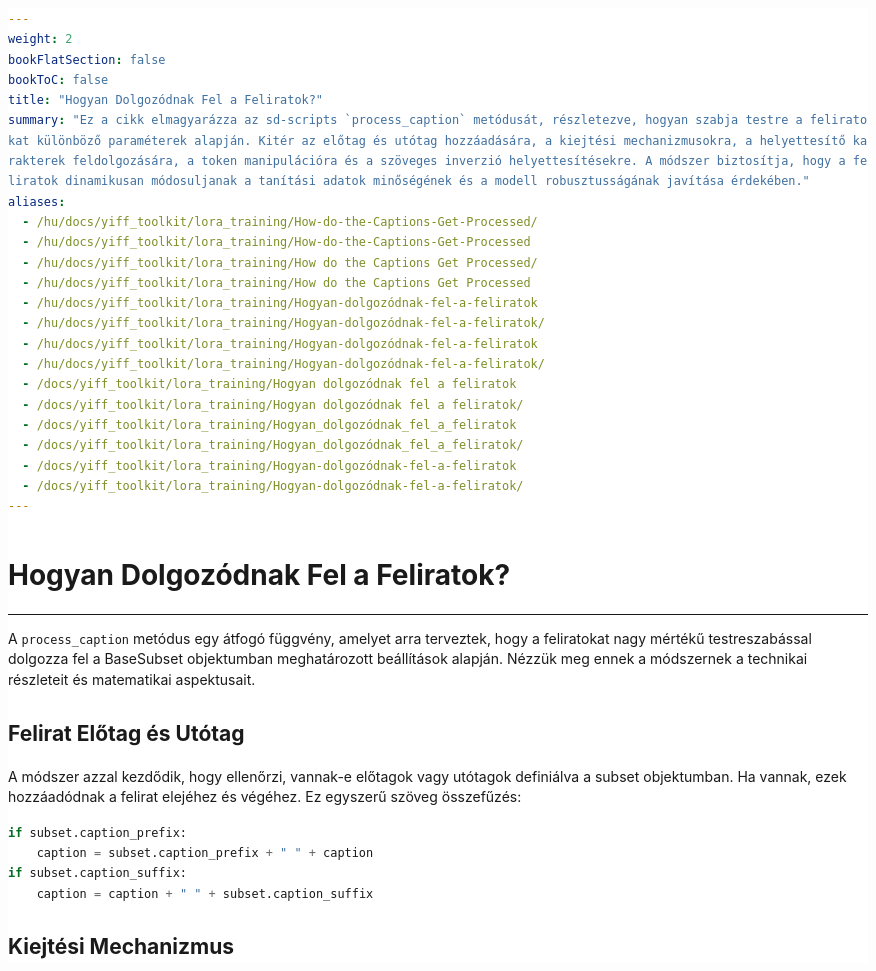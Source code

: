 ```yaml
---
weight: 2
bookFlatSection: false
bookToC: false
title: "Hogyan Dolgozódnak Fel a Feliratok?"
summary: "Ez a cikk elmagyarázza az sd-scripts `process_caption` metódusát, részletezve, hogyan szabja testre a feliratokat különböző paraméterek alapján. Kitér az előtag és utótag hozzáadására, a kiejtési mechanizmusokra, a helyettesítő karakterek feldolgozására, a token manipulációra és a szöveges inverzió helyettesítésekre. A módszer biztosítja, hogy a feliratok dinamikusan módosuljanak a tanítási adatok minőségének és a modell robusztusságának javítása érdekében."
aliases:
  - /hu/docs/yiff_toolkit/lora_training/How-do-the-Captions-Get-Processed/
  - /hu/docs/yiff_toolkit/lora_training/How-do-the-Captions-Get-Processed
  - /hu/docs/yiff_toolkit/lora_training/How do the Captions Get Processed/
  - /hu/docs/yiff_toolkit/lora_training/How do the Captions Get Processed
  - /hu/docs/yiff_toolkit/lora_training/Hogyan-dolgozódnak-fel-a-feliratok
  - /hu/docs/yiff_toolkit/lora_training/Hogyan-dolgozódnak-fel-a-feliratok/
  - /hu/docs/yiff_toolkit/lora_training/Hogyan-dolgozódnak-fel-a-feliratok
  - /hu/docs/yiff_toolkit/lora_training/Hogyan-dolgozódnak-fel-a-feliratok/
  - /docs/yiff_toolkit/lora_training/Hogyan dolgozódnak fel a feliratok
  - /docs/yiff_toolkit/lora_training/Hogyan dolgozódnak fel a feliratok/
  - /docs/yiff_toolkit/lora_training/Hogyan_dolgozódnak_fel_a_feliratok
  - /docs/yiff_toolkit/lora_training/Hogyan_dolgozódnak_fel_a_feliratok/
  - /docs/yiff_toolkit/lora_training/Hogyan-dolgozódnak-fel-a-feliratok
  - /docs/yiff_toolkit/lora_training/Hogyan-dolgozódnak-fel-a-feliratok/
---
```




# Hogyan Dolgozódnak Fel a Feliratok?

---

A `process_caption` metódus egy átfogó függvény, amelyet arra terveztek, hogy a feliratokat nagy mértékű testreszabással dolgozza fel a BaseSubset objektumban meghatározott beállítások alapján. Nézzük meg ennek a módszernek a technikai részleteit és matematikai aspektusait.

## Felirat Előtag és Utótag

A módszer azzal kezdődik, hogy ellenőrzi, vannak-e előtagok vagy utótagok definiálva a subset objektumban. Ha vannak, ezek hozzáadódnak a felirat elejéhez és végéhez. Ez egyszerű szöveg összefűzés:

```python
if subset.caption_prefix:
    caption = subset.caption_prefix + " " + caption
if subset.caption_suffix:
    caption = caption + " " + subset.caption_suffix
```

## Kiejtési Mechanizmus

